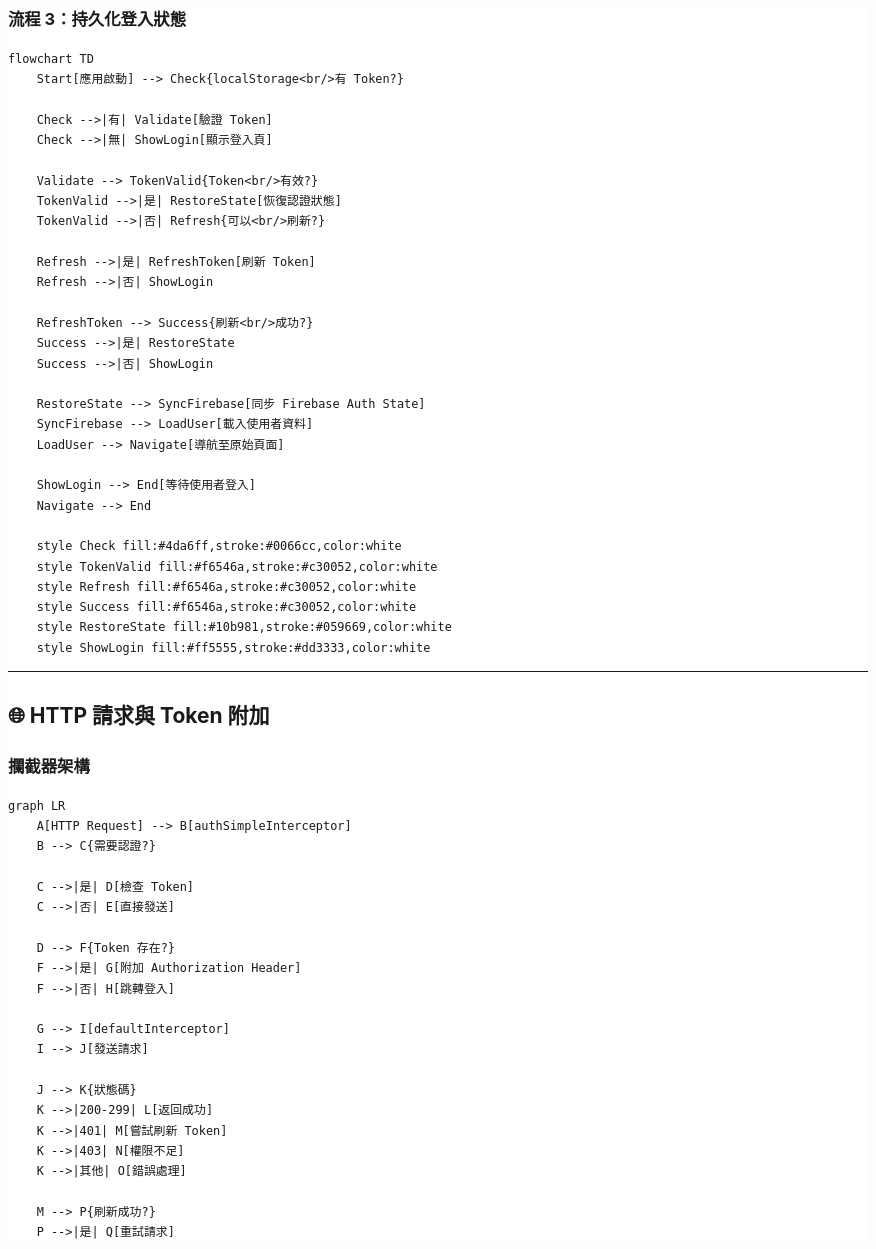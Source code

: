 ### 流程 3：持久化登入狀態

```mermaid
flowchart TD
    Start[應用啟動] --> Check{localStorage<br/>有 Token?}
    
    Check -->|有| Validate[驗證 Token]
    Check -->|無| ShowLogin[顯示登入頁]
    
    Validate --> TokenValid{Token<br/>有效?}
    TokenValid -->|是| RestoreState[恢復認證狀態]
    TokenValid -->|否| Refresh{可以<br/>刷新?}
    
    Refresh -->|是| RefreshToken[刷新 Token]
    Refresh -->|否| ShowLogin
    
    RefreshToken --> Success{刷新<br/>成功?}
    Success -->|是| RestoreState
    Success -->|否| ShowLogin
    
    RestoreState --> SyncFirebase[同步 Firebase Auth State]
    SyncFirebase --> LoadUser[載入使用者資料]
    LoadUser --> Navigate[導航至原始頁面]
    
    ShowLogin --> End[等待使用者登入]
    Navigate --> End
    
    style Check fill:#4da6ff,stroke:#0066cc,color:white
    style TokenValid fill:#f6546a,stroke:#c30052,color:white
    style Refresh fill:#f6546a,stroke:#c30052,color:white
    style Success fill:#f6546a,stroke:#c30052,color:white
    style RestoreState fill:#10b981,stroke:#059669,color:white
    style ShowLogin fill:#ff5555,stroke:#dd3333,color:white
```

---

## 🌐 HTTP 請求與 Token 附加

### 攔截器架構

```mermaid
graph LR
    A[HTTP Request] --> B[authSimpleInterceptor]
    B --> C{需要認證?}
    
    C -->|是| D[檢查 Token]
    C -->|否| E[直接發送]
    
    D --> F{Token 存在?}
    F -->|是| G[附加 Authorization Header]
    F -->|否| H[跳轉登入]
    
    G --> I[defaultInterceptor]
    I --> J[發送請求]
    
    J --> K{狀態碼}
    K -->|200-299| L[返回成功]
    K -->|401| M[嘗試刷新 Token]
    K -->|403| N[權限不足]
    K -->|其他| O[錯誤處理]
    
    M --> P{刷新成功?}
    P -->|是| Q[重試請求]
```

  [key: string]: any;